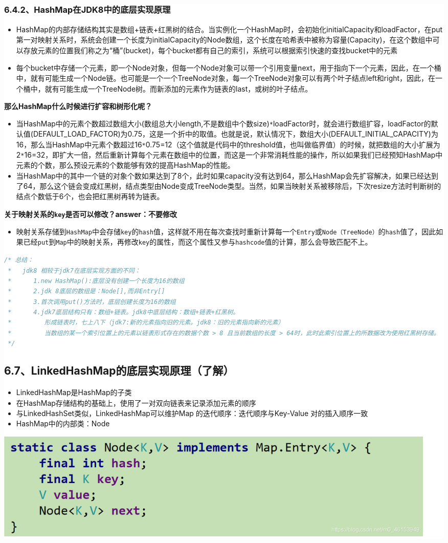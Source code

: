### 6.4.2、HashMap在JDK8中的底层实现原理

- HashMap的内部存储结构其实是数组+链表+红黑树的结合。当实例化一个HashMap时，会初始化initialCapacity和loadFactor，在put第一对映射关系时，系统会创建一个长度为initialCapacity的Node数组，这个长度在哈希表中被称为容量(Capacity)，在这个数组中可以存放元素的位置我们称之为“桶”(bucket)，每个bucket都有自己的索引，系统可以根据索引快速的查找bucket中的元素


- 每个bucket中存储一个元素，即一个Node对象，但每一个Node对象可以带一个引用变量next，用于指向下一个元素，因此，在一个桶中，就有可能生成一个Node链。也可能是一个一个TreeNode对象，每一个TreeNode对象可以有两个叶子结点left和right，因此，在一个桶中，就有可能生成一个TreeNode树。而新添加的元素作为链表的last，或树的叶子结点。

**那么HashMap什么时候进行扩容和树形化呢？**

- 当HashMap中的元素个数超过数组大小(数组总大小length,不是数组中个数size)`*`loadFactor时，就会进行数组扩容，loadFactor的默认值(DEFAULT_LOAD_FACTOR)为0.75，这是一个折中的取值。也就是说，默认情况下，数组大小(DEFAULT_INITIAL_CAPACITY)为16，那么当HashMap中元素个数超过16`*`0.75=12（这个值就是代码中的threshold值，也叫做临界值）的时候，就把数组的大小扩展为2`*`16=32，即扩大一倍，然后重新计算每个元素在数组中的位置，而这是一个非常消耗性能的操作，所以如果我们已经预知HashMap中元素的个数，那么预设元素的个数能够有效的提高HashMap的性能。
- 当HashMap中的其中一个链的对象个数如果达到了8个，此时如果capacity没有达到64，那么HashMap会先扩容解决，如果已经达到了64，那么这个链会变成红黑树，结点类型由Node变成TreeNode类型。当然，如果当映射关系被移除后，下次resize方法时判断树的结点个数低于6个，也会把红黑树再转为链表。

**关于映射关系的`key`是否可以修改？answer：不要修改**

- 映射关系存储到`HashMap`中会存储`key`的`hash`值，这样就不用在每次查找时重新计算每一个`Entry`或`Node（TreeNode）`的`hash`值了，因此如果已经`put`到`Map`中的映射关系，再修改`key`的属性，而这个属性又参与`hashcode`值的计算，那么会导致匹配不上。

```java
/* 总结：
 *   jdk8 相较于jdk7在底层实现方面的不同：
 *      1.new HashMap():底层没有创建一个长度为16的数组
 *      2.jdk 8底层的数组是：Node[],而非Entry[]
 *      3.首次调用put()方法时，底层创建长度为16的数组
 *      4.jdk7底层结构只有：数组+链表。jdk8中底层结构：数组+链表+红黑树。
 *         形成链表时，七上八下（jdk7:新的元素指向旧的元素。jdk8：旧的元素指向新的元素）
 *         当数组的某一个索引位置上的元素以链表形式存在的数据个数 > 8 且当前数组的长度 > 64时，此时此索引位置上的所数据改为使用红黑树存储。
 */
```

## 6.7、LinkedHashMap的底层实现原理（了解）

- LinkedHashMap是HashMap的子类
- 在HashMap存储结构的基础上，使用了一对双向链表来记录添加元素的顺序
- 与LinkedHashSet类似，LinkedHashMap可以维护Map 的迭代顺序：迭代顺序与Key-Value 对的插入顺序一致
- HashMap中的内部类：Node

<img src="集合.assets/342cf58820c14e037baaadd31c600d80.png" alt="img" style="zoom: 80%;" />
